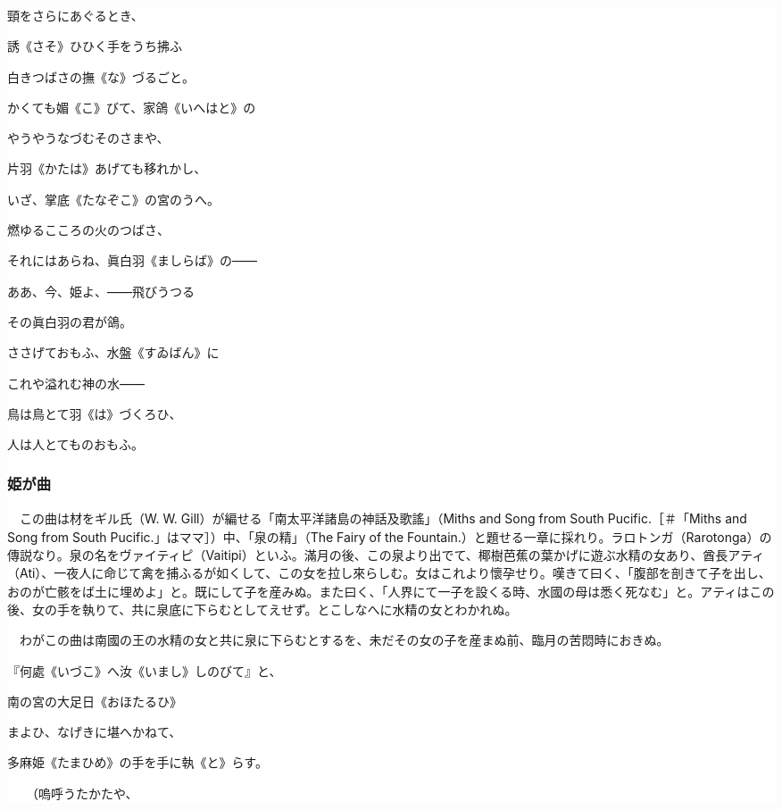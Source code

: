 頸をさらにあぐるとき、

誘《さそ》ひひく手をうち拂ふ

白きつばさの撫《な》づるごと。



かくても媚《こ》びて、家鴿《いへはと》の

やうやうなづむそのさまや、

片羽《かたは》あげても移れかし、

いざ、掌底《たなぞこ》の宮のうへ。



燃ゆるこころの火のつばさ、

それにはあらね、眞白羽《ましらば》の――

ああ、今、姫よ、――飛びうつる

その眞白羽の君が鴿。



ささげておもふ、水盤《すゐばん》に

これや溢れむ神の水――

鳥は鳥とて羽《は》づくろひ、

人は人とてものおもふ。



### 姫が曲






　この曲は材をギル氏（W. W. Gill）が編せる「南太平洋諸島の神話及歌謠」（Miths and Song from South Pucific.［＃「Miths and Song from South Pucific.」はママ］）中、「泉の精」（The Fairy of the Fountain.）と題せる一章に採れり。ラロトンガ（Rarotonga）の傳説なり。泉の名をヴァイティピ（Vaitipi）といふ。滿月の後、この泉より出でて、椰樹芭蕉の葉かげに遊ぶ水精の女あり、酋長アティ（Ati）、一夜人に命じて禽を捕ふるが如くして、この女を拉し來らしむ。女はこれより懷孕せり。嘆きて曰く、「腹部を剖きて子を出し、おのが亡骸をば土に埋めよ」と。既にして子を産みぬ。また曰く、「人界にて一子を設くる時、水國の母は悉く死なむ」と。アティはこの後、女の手を執りて、共に泉底に下らむとしてえせず。とこしなへに水精の女とわかれぬ。

　わがこの曲は南國の王の水精の女と共に泉に下らむとするを、未だその女の子を産まぬ前、臨月の苦悶時におきぬ。







『何處《いづこ》へ汝《いまし》しのびて』と、

南の宮の大足日《おほたるひ》

まよひ、なげきに堪へかねて、

多麻姫《たまひめ》の手を手に執《と》らす。

　　（嗚呼うたかたや、
